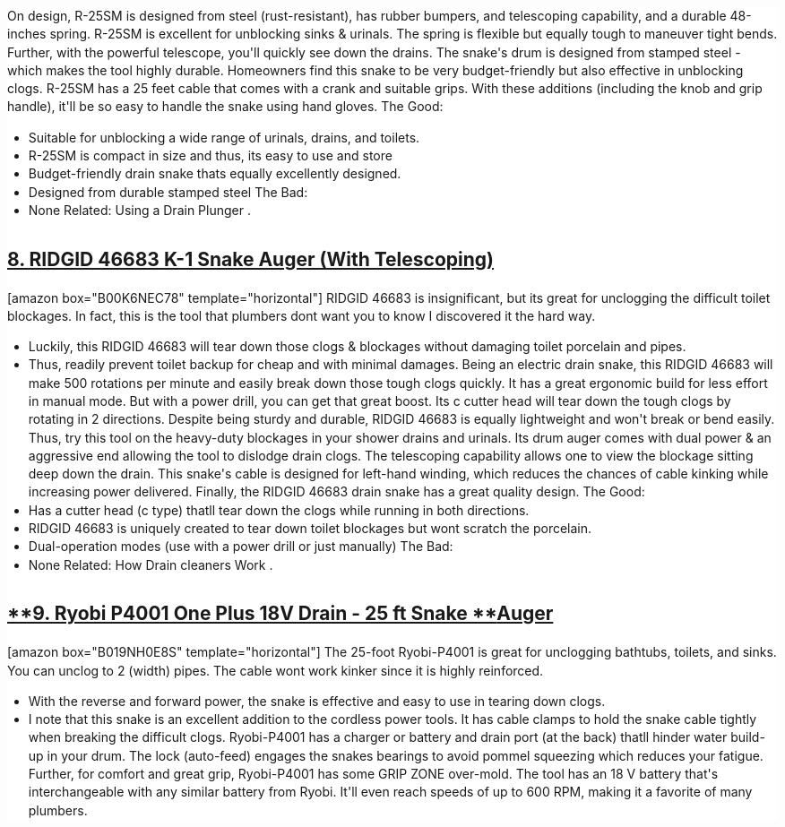 On design, R-25SM is designed from steel (rust-resistant), has rubber bumpers, and telescoping capability, and a durable 48-inches spring.
R-25SM is excellent for unblocking sinks & urinals. The spring is flexible but equally tough to maneuver tight bends. Further, with the powerful telescope, you'll quickly see down the drains.
The snake's drum is designed from stamped steel - which makes the tool highly durable. Homeowners find this snake to be very budget-friendly but also effective in unblocking clogs.
R-25SM has a 25 feet cable that comes with a crank and suitable grips. With these additions (including the knob and grip handle), it'll be so easy to handle the snake using hand gloves.
The Good:
- Suitable for unblocking a wide range of urinals, drains, and toilets.
- R-25SM is compact in size  and thus, its easy to use and store
- Budget-friendly drain snake thats equally excellently designed.
- Designed from durable stamped steel
The Bad:
- None
Related:
Using a Drain Plunger
.
## [8. RIDGID 46683 K-1 Snake Auger (With Telescoping)](https://www.amazon.com/dp/B00K6NEC78/?tag=p-policy-20)
[amazon box="B00K6NEC78" template="horizontal"]
RIDGID 46683 is insignificant, but its great for unclogging the difficult toilet blockages. In fact, this is the tool that plumbers dont want you to know  I discovered it the hard way.
- Luckily, this RIDGID 46683 will tear down those clogs & blockages without damaging toilet porcelain and pipes.
- Thus, readily prevent toilet backup for cheap and with minimal damages.
Being an electric drain snake, this RIDGID 46683 will make 500 rotations per minute and easily break down those tough clogs quickly.
It has a great ergonomic build for less effort in manual mode. But with a power drill, you can get that great boost. Its c cutter head will tear down the tough clogs by rotating in 2 directions.
Despite being sturdy and durable, RIDGID 46683 is equally lightweight and won't break or bend easily. Thus, try this tool on the heavy-duty blockages in your
shower drains
and urinals.
Its drum auger comes with dual power & an aggressive end allowing the tool to dislodge drain clogs. The telescoping capability allows one to view the blockage sitting deep down the drain.
This snake's cable is designed for left-hand winding, which reduces the chances of cable kinking while increasing power delivered. Finally, the RIDGID 46683 drain snake has a great quality design.
The Good:
- Has a cutter head (c type) thatll tear down the clogs while running in both directions.
- RIDGID 46683 is uniquely created to tear down toilet blockages but wont scratch the porcelain.
- Dual-operation modes (use with a power drill or just manually)
The Bad:
- None
Related:
How Drain cleaners Work
.
## [**9. Ryobi P4001 One Plus 18V Drain - 25 ft Snake ****Auger**](https://www.amazon.com/dp/B019NH0E8S/?tag=p-policy-20)
[amazon box="B019NH0E8S" template="horizontal"]
The 25-foot Ryobi-P4001 is great for unclogging bathtubs, toilets, and sinks. You can unclog  to 2 (width) pipes. The cable wont work kinker since it is highly reinforced.
- With the reverse and forward power, the snake is effective and easy to use in tearing down clogs.
- I note that this snake is an excellent addition to the cordless power tools.
It has cable clamps to hold the snake cable tightly when breaking the difficult clogs. Ryobi-P4001 has a charger or battery and drain port (at the back) thatll hinder water build-up in your drum.
The lock (auto-feed) engages the snakes bearings to avoid pommel squeezing  which reduces your fatigue. Further, for comfort and great grip, Ryobi-P4001 has some GRIP ZONE over-mold.
The tool has an 18 V battery that's interchangeable with any similar battery from Ryobi. It'll even reach speeds of up to 600 RPM, making it a favorite of many plumbers.